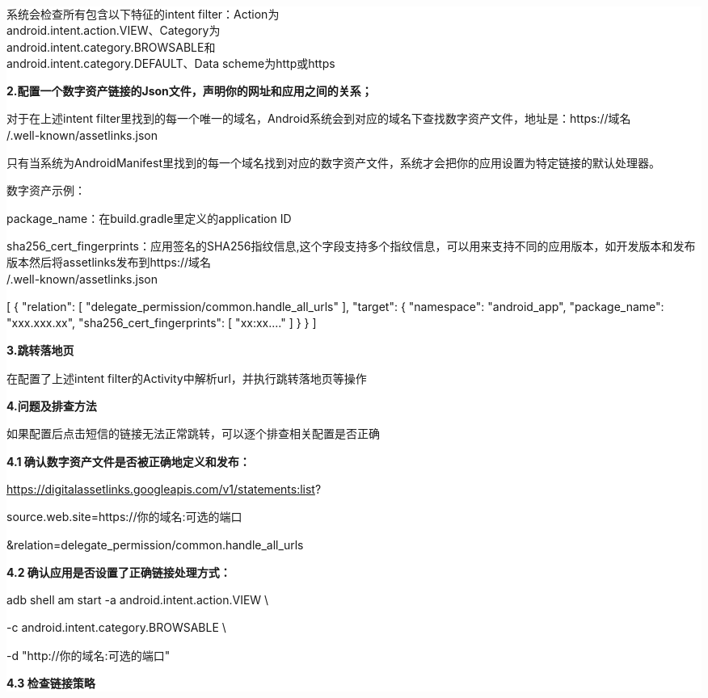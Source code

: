 系统会检查所有包含以下特征的intent filter：Action为  
android.intent.action.VIEW、Category为  
android.intent.category.BROWSABLE和  
android.intent.category.DEFAULT、Data scheme为http或https

**2.配置一个数字资产链接的Json文件，声明你的网址和应用之间的关系；**

对于在上述intent filter里找到的每一个唯一的域名，Android系统会到对应的域名下查找数字资产文件，地址是：https://域名  
/.well-known/assetlinks.json

只有当系统为AndroidManifest里找到的每一个域名找到对应的数字资产文件，系统才会把你的应用设置为特定链接的默认处理器。

数字资产示例：

package\_name：在build.gradle里定义的application ID

sha256\_cert\_fingerprints：应用签名的SHA256指纹信息,这个字段支持多个指纹信息，可以用来支持不同的应用版本，如开发版本和发布版本然后将assetlinks发布到https://域名  
/.well-known/assetlinks.json

\[
  {
    "relation": \[
      "delegate\_permission/common.handle\_all\_urls"
    \],
    "target": {
      "namespace": "android\_app",
      "package\_name": "xxx.xxx.xx",
      "sha256\_cert\_fingerprints": \[
        "xx:xx...."
      \]
    }
  }
\]

**3.跳转落地页**

在配置了上述intent filter的Activity中解析url，并执行跳转落地页等操作

**4.问题及排查方法**

如果配置后点击短信的链接无法正常跳转，可以逐个排查相关配置是否正确

**4.1 确认数字资产文件是否被正确地定义和发布：**

https://digitalassetlinks.googleapis.com/v1/statements:list?

source.web.site=https://你的域名:可选的端口

&relation=delegate\_permission/common.handle\_all\_urls

**4.2 确认应用是否设置了正确链接处理方式：**

adb shell am start -a android.intent.action.VIEW \\

\-c android.intent.category.BROWSABLE \\

\-d "http://你的域名:可选的端口"

**4.3 检查链接策略**

